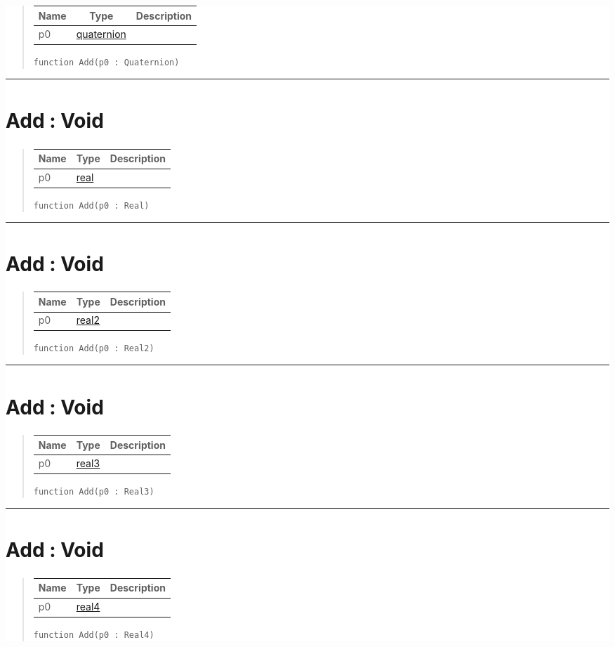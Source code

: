 > 
> |Name|Type|Description|
> |---|---|---|
> |p0|[quaternion](quaternion.md)| |
> ``` lang=cpp, name=Nada
> function Add(p0 : Quaternion)
> ``` 


---  
 #  Add : Void

> 
> |Name|Type|Description|
> |---|---|---|
> |p0|[real](real.md)| |
> ``` lang=cpp, name=Nada
> function Add(p0 : Real)
> ``` 


---  
 #  Add : Void

> 
> |Name|Type|Description|
> |---|---|---|
> |p0|[real2](real2.md)| |
> ``` lang=cpp, name=Nada
> function Add(p0 : Real2)
> ``` 


---  
 #  Add : Void

> 
> |Name|Type|Description|
> |---|---|---|
> |p0|[real3](real3.md)| |
> ``` lang=cpp, name=Nada
> function Add(p0 : Real3)
> ``` 


---  
 #  Add : Void

> 
> |Name|Type|Description|
> |---|---|---|
> |p0|[real4](real4.md)| |
> ``` lang=cpp, name=Nada
> function Add(p0 : Real4)
> ``` 
